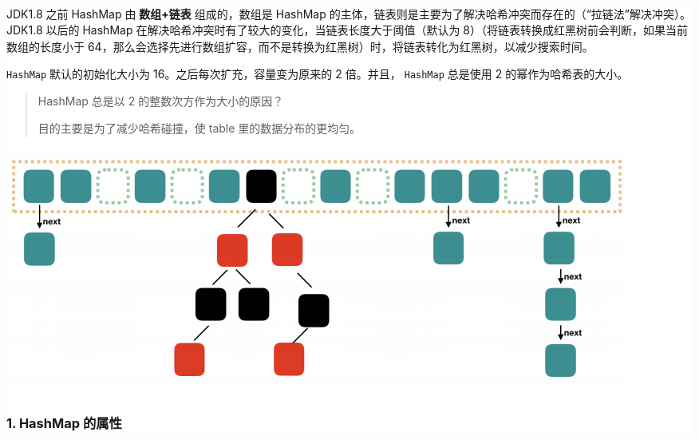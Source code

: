 JDK1.8 之前 HashMap 由 **数组+链表** 组成的，数组是 HashMap 的主体，链表则是主要为了解决哈希冲突而存在的（“拉链法”解决冲突）。 JDK1.8 以后的 HashMap 在解决哈希冲突时有了较大的变化，当链表长度大于阈值（默认为 8）（将链表转换成红黑树前会判断，如果当前数组的长度小于 64，那么会选择先进行数组扩容，而不是转换为红黑树）时，将链表转化为红黑树，以减少搜索时间。 

`HashMap` 默认的初始化大小为 16。之后每次扩充，容量变为原来的 2 倍。并且， `HashMap` 总是使用 2 的幂作为哈希表的大小。 

> HashMap 总是以 2 的整数次方作为大小的原因？
>
> 目的主要是为了减少哈希碰撞，使 table 里的数据分布的更均匀。 

![1636889496356](./images/1636889496356.png)



### 1. HashMap 的属性
